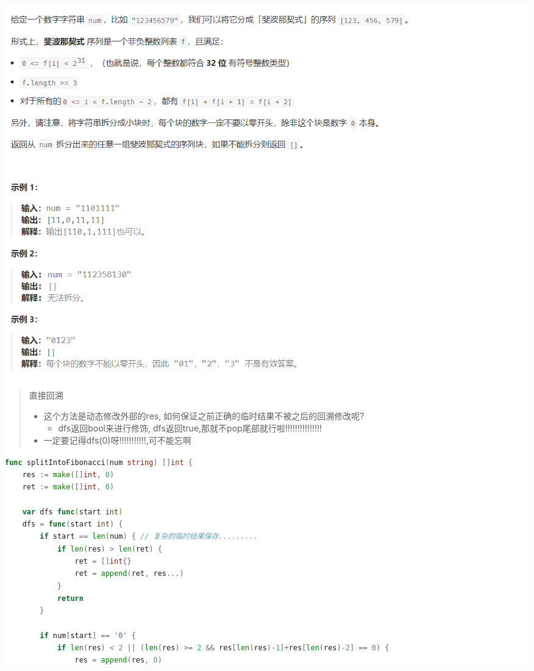 <img src="./%E5%9B%9E%E6%BA%AF-%E6%90%9C%E7%B4%A2.assets/image-20231205000329711.png" alt="image-20231205000329711" style="zoom:80%;" />

> 直接回溯
>
> - 这个方法是动态修改外部的res, 如何保证之前正确的临时结果不被之后的回溯修改呢?
>   - dfs返回bool来进行修饰, dfs返回true,那就不pop尾部就行啦!!!!!!!!!!!!!!!
> - 一定要记得dfs(0)呀!!!!!!!!!!!,可不能忘啊

```go
func splitIntoFibonacci(num string) []int {
	res := make([]int, 0)
	ret := make([]int, 0)

	var dfs func(start int)
	dfs = func(start int) {
		if start == len(num) { // 复杂的临时结果保存.........
			if len(res) > len(ret) {
				ret = []int{}
				ret = append(ret, res...)
			}
			return
		}

		if num[start] == '0' {
			if len(res) < 2 || (len(res) >= 2 && res[len(res)-1]+res[len(res)-2] == 0) {
				res = append(res, 0)
```